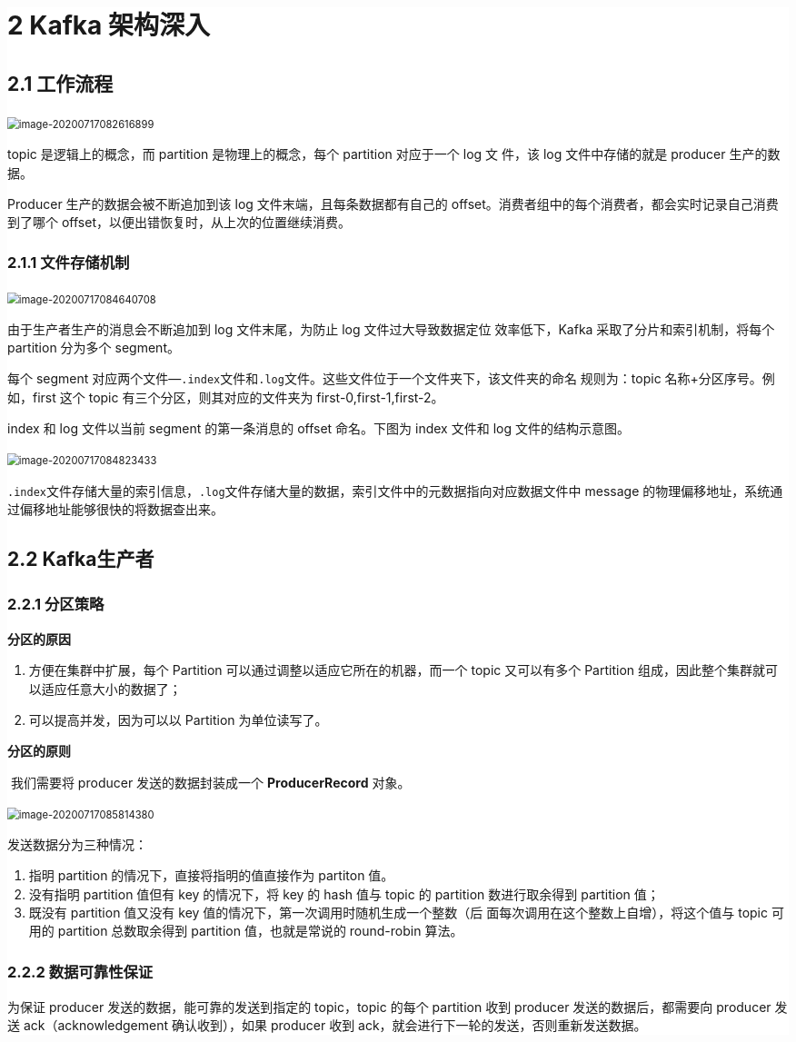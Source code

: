 # 2 Kafka 架构深入

## 2.1 工作流程

<img src="https://gitee.com/whlgdxlkl/my-picture-bed/raw/master/uploadPicture/image-20200717082616899.png" alt="image-20200717082616899" style="zoom: 80%;" />

topic 是逻辑上的概念，而 partition 是物理上的概念，每个 partition 对应于一个 log 文 件，该 log 文件中存储的就是 producer 生产的数据。			

Producer 生产的数据会被不断追加到该 log 文件末端，且每条数据都有自己的 offset。消费者组中的每个消费者，都会实时记录自己消费到了哪个 offset，以便出错恢复时，从上次的位置继续消费。

### 2.1.1 文件存储机制

<img src="https://gitee.com/whlgdxlkl/my-picture-bed/raw/master/uploadPicture/image-20200717084640708.png" alt="image-20200717084640708" style="zoom:80%;" />

由于生产者生产的消息会不断追加到 log 文件末尾，为防止 log 文件过大导致数据定位 效率低下，Kafka 采取了分片和索引机制，将每个 partition 分为多个 segment。

每个 segment 对应两个文件—`.index`文件和`.log`文件。这些文件位于一个文件夹下，该文件夹的命名 规则为：topic 名称+分区序号。例如，first 这个 topic 有三个分区，则其对应的文件夹为 first-0,first-1,first-2。

index 和 log 文件以当前 segment 的第一条消息的 offset 命名。下图为 index 文件和 log 文件的结构示意图。

​	<img src="https://gitee.com/whlgdxlkl/my-picture-bed/raw/master/uploadPicture/image-20200717084823433.png" alt="image-20200717084823433" style="zoom:80%;" />

​		`.index`文件存储大量的索引信息，`.log`文件存储大量的数据，索引文件中的元数据指向对应数据文件中 message 的物理偏移地址，系统通过偏移地址能够很快的将数据查出来。

## 2.2 Kafka生产者

### 2.2.1 分区策略

**分区的原因**

1. 方便在集群中扩展，每个 Partition 可以通过调整以适应它所在的机器，而一个 topic 又可以有多个 Partition 组成，因此整个集群就可以适应任意大小的数据了； 

2. 可以提高并发，因为可以以 Partition 为单位读写了。

**分区的原则**

​		我们需要将 producer 发送的数据封装成一个 **ProducerRecord** 对象。

<img src="https://gitee.com/whlgdxlkl/my-picture-bed/raw/master/uploadPicture/image-20200717085814380.png" alt="image-20200717085814380" style="zoom:80%;" />

发送数据分为三种情况：

1. 指明 partition 的情况下，直接将指明的值直接作为 partiton 值。
2. 没有指明 partition 值但有 key 的情况下，将 key 的 hash 值与 topic 的 partition 数进行取余得到 partition 值； 
3. 既没有 partition 值又没有 key 值的情况下，第一次调用时随机生成一个整数（后 面每次调用在这个整数上自增），将这个值与 topic 可用的 partition 总数取余得到 partition 值，也就是常说的 round-robin 算法。

### 2.2.2 数据可靠性保证

为保证 producer 发送的数据，能可靠的发送到指定的 topic，topic 的每个 partition 收到 producer 发送的数据后，都需要向 producer 发送 ack（acknowledgement 确认收到），如果 producer 收到 ack，就会进行下一轮的发送，否则重新发送数据。
